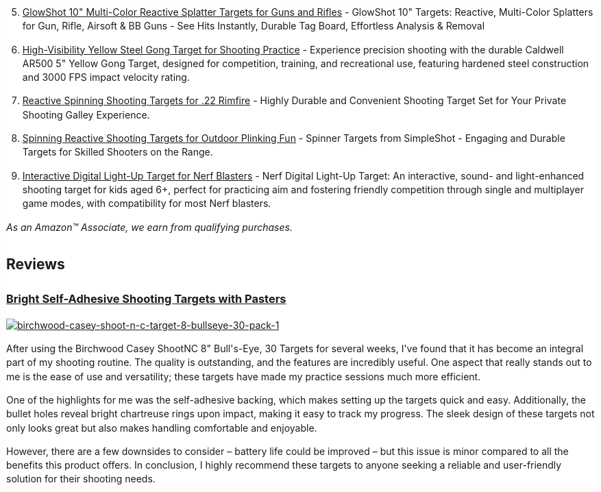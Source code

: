 5. [GlowShot 10" Multi-Color Reactive Splatter Targets for Guns and Rifles](https://serp.ly/@universityofguns/amazon/plinking-targets?utm_source=universityofguns&utm_medium=website&utm_campaign=universityofguns.com&utm_content=plinking-targets&utm_term=glowshot-10-multi-color-reactive-splatter-targets-for-guns-and-rifles) - GlowShot 10" Targets: Reactive, Multi-Color Splatters for Gun, Rifle, Airsoft & BB Guns - See Hits Instantly, Durable Tag Board, Effortless Analysis & Removal

6. [High-Visibility Yellow Steel Gong Target for Shooting Practice](https://serp.ly/@universityofguns/amazon/plinking-targets?utm_source=universityofguns&utm_medium=website&utm_campaign=universityofguns.com&utm_content=plinking-targets&utm_term=high-visibility-yellow-steel-gong-target-for-shooting-practice) - Experience precision shooting with the durable Caldwell AR500 5" Yellow Gong Target, designed for competition, training, and recreational use, featuring hardened steel construction and 3000 FPS impact velocity rating.

7. [Reactive Spinning Shooting Targets for .22 Rimfire](https://serp.ly/@universityofguns/amazon/plinking-targets?utm_source=universityofguns&utm_medium=website&utm_campaign=universityofguns.com&utm_content=plinking-targets&utm_term=reactive-spinning-shooting-targets-for-22-rimfire) - Highly Durable and Convenient Shooting Target Set for Your Private Shooting Galley Experience.

8. [Spinning Reactive Shooting Targets for Outdoor Plinking Fun](https://serp.ly/@universityofguns/amazon/plinking-targets?utm_source=universityofguns&utm_medium=website&utm_campaign=universityofguns.com&utm_content=plinking-targets&utm_term=spinning-reactive-shooting-targets-for-outdoor-plinking-fun) - Spinner Targets from SimpleShot - Engaging and Durable Targets for Skilled Shooters on the Range.

9. [Interactive Digital Light-Up Target for Nerf Blasters](https://serp.ly/@universityofguns/amazon/plinking-targets?utm_source=universityofguns&utm_medium=website&utm_campaign=universityofguns.com&utm_content=plinking-targets&utm_term=interactive-digital-light-up-target-for-nerf-blasters) - Nerf Digital Light-Up Target: An interactive, sound- and light-enhanced shooting target for kids aged 6+, perfect for practicing aim and fostering friendly competition through single and multiplayer game modes, with compatibility for most Nerf blasters.

_As an Amazon™ Associate, we earn from qualifying purchases._

## Reviews

### [Bright Self-Adhesive Shooting Targets with Pasters](https://serp.ly/@universityofguns/amazon/plinking-targets?utm_source=universityofguns&utm_medium=website&utm_campaign=universityofguns.com&utm_content=plinking-targets&utm_term=bright-self-adhesive-shooting-targets-with-pasters)

<div class="image"><a href="https://serp.ly/@universityofguns/amazon/plinking-targets?utm_source=universityofguns&utm_medium=website&utm_campaign=universityofguns.com&utm_content=plinking-targets&utm_term=birchwood-casey-shoot-n-c-target-8-bullseye-30-pack-1"><img alt="birchwood-casey-shoot-n-c-target-8-bullseye-30-pack-1" src="https://imagedelivery.net/vy2bglCGN6hEeWOnSe2c7A/birchwood-casey-shoot-n-c-target-8-bullseye-30-pack-1/public"/></a></div>

After using the Birchwood Casey ShootNC 8" Bull's-Eye, 30 Targets for several weeks, I've found that it has become an integral part of my shooting routine. The quality is outstanding, and the features are incredibly useful. One aspect that really stands out to me is the ease of use and versatility; these targets have made my practice sessions much more efficient.

One of the highlights for me was the self-adhesive backing, which makes setting up the targets quick and easy. Additionally, the bullet holes reveal bright chartreuse rings upon impact, making it easy to track my progress. The sleek design of these targets not only looks great but also makes handling comfortable and enjoyable.

However, there are a few downsides to consider – battery life could be improved – but this issue is minor compared to all the benefits this product offers. In conclusion, I highly recommend these targets to anyone seeking a reliable and user-friendly solution for their shooting needs.
